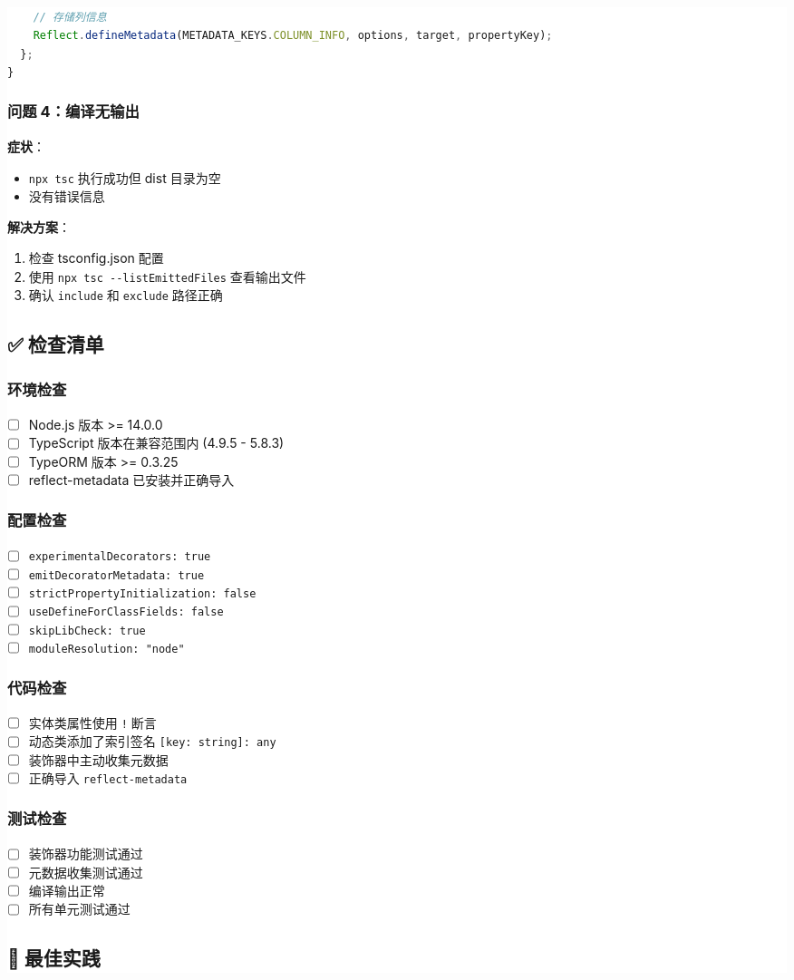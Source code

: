 ```typescript
    // 存储列信息
    Reflect.defineMetadata(METADATA_KEYS.COLUMN_INFO, options, target, propertyKey);
  };
}
```

### 问题 4：编译无输出

**症状**：
- `npx tsc` 执行成功但 dist 目录为空
- 没有错误信息

**解决方案**：
1. 检查 tsconfig.json 配置
2. 使用 `npx tsc --listEmittedFiles` 查看输出文件
3. 确认 `include` 和 `exclude` 路径正确

## ✅ 检查清单

### 环境检查

- [ ] Node.js 版本 >= 14.0.0
- [ ] TypeScript 版本在兼容范围内 (4.9.5 - 5.8.3)
- [ ] TypeORM 版本 >= 0.3.25
- [ ] reflect-metadata 已安装并正确导入

### 配置检查

- [ ] `experimentalDecorators: true`
- [ ] `emitDecoratorMetadata: true`
- [ ] `strictPropertyInitialization: false`
- [ ] `useDefineForClassFields: false`
- [ ] `skipLibCheck: true`
- [ ] `moduleResolution: "node"`

### 代码检查

- [ ] 实体类属性使用 `!` 断言
- [ ] 动态类添加了索引签名 `[key: string]: any`
- [ ] 装饰器中主动收集元数据
- [ ] 正确导入 `reflect-metadata`

### 测试检查

- [ ] 装饰器功能测试通过
- [ ] 元数据收集测试通过
- [ ] 编译输出正常
- [ ] 所有单元测试通过

## 🎯 最佳实践


  [key: string]: any;